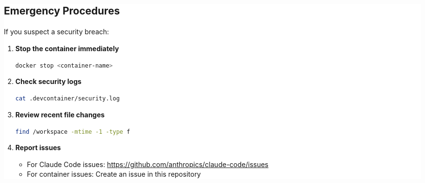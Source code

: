 ## Emergency Procedures

If you suspect a security breach:

1. **Stop the container immediately**
   ```bash
   docker stop <container-name>
   ```

2. **Check security logs**
   ```bash
   cat .devcontainer/security.log
   ```

3. **Review recent file changes**
   ```bash
   find /workspace -mtime -1 -type f
   ```

4. **Report issues**
   - For Claude Code issues: https://github.com/anthropics/claude-code/issues
   - For container issues: Create an issue in this repository